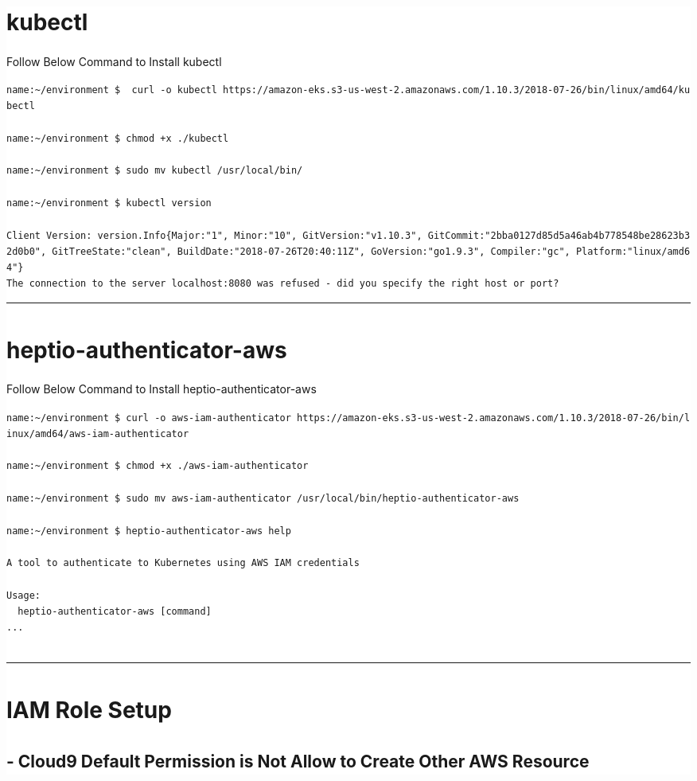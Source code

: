 # kubectl

Follow Below Command to Install kubectl

```
name:~/environment $  curl -o kubectl https://amazon-eks.s3-us-west-2.amazonaws.com/1.10.3/2018-07-26/bin/linux/amd64/kubectl

name:~/environment $ chmod +x ./kubectl

name:~/environment $ sudo mv kubectl /usr/local/bin/

name:~/environment $ kubectl version

Client Version: version.Info{Major:"1", Minor:"10", GitVersion:"v1.10.3", GitCommit:"2bba0127d85d5a46ab4b778548be28623b32d0b0", GitTreeState:"clean", BuildDate:"2018-07-26T20:40:11Z", GoVersion:"go1.9.3", Compiler:"gc", Platform:"linux/amd64"}
The connection to the server localhost:8080 was refused - did you specify the right host or port?

```
---

# heptio-authenticator-aws

Follow Below Command to Install heptio-authenticator-aws

```
name:~/environment $ curl -o aws-iam-authenticator https://amazon-eks.s3-us-west-2.amazonaws.com/1.10.3/2018-07-26/bin/linux/amd64/aws-iam-authenticator

name:~/environment $ chmod +x ./aws-iam-authenticator

name:~/environment $ sudo mv aws-iam-authenticator /usr/local/bin/heptio-authenticator-aws

name:~/environment $ heptio-authenticator-aws help

A tool to authenticate to Kubernetes using AWS IAM credentials

Usage:
  heptio-authenticator-aws [command]
...


```
---

# IAM Role Setup

## - Cloud9 Default Permission is Not Allow to Create Other AWS Resource

